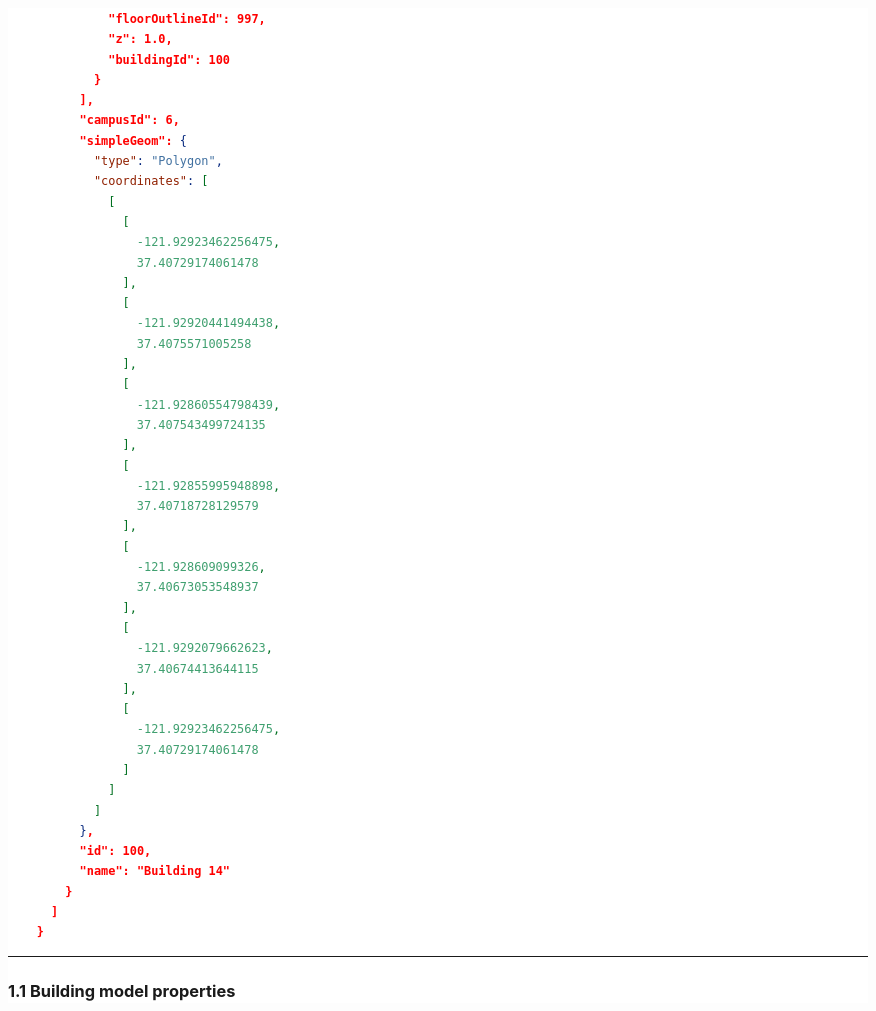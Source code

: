 ```json
              "floorOutlineId": 997,
              "z": 1.0,
              "buildingId": 100
            }
          ],
          "campusId": 6,
          "simpleGeom": {
            "type": "Polygon",
            "coordinates": [
              [
                [
                  -121.92923462256475,
                  37.40729174061478
                ],
                [
                  -121.92920441494438,
                  37.4075571005258
                ],
                [
                  -121.92860554798439,
                  37.407543499724135
                ],
                [
                  -121.92855995948898,
                  37.40718728129579
                ],
                [
                  -121.928609099326,
                  37.40673053548937
                ],
                [
                  -121.9292079662623,
                  37.40674413644115
                ],
                [
                  -121.92923462256475,
                  37.40729174061478
                ]
              ]
            ]
          },
          "id": 100,
          "name": "Building 14"
        }
      ]
    }
```

---

### <a name="building-model-properties"></a>1.1 Building model properties
